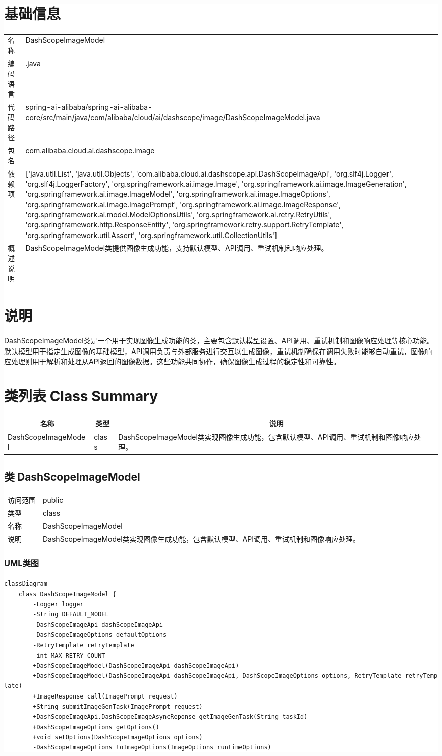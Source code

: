 # 基础信息

|      |      |
|------|------|
| 名称 | DashScopeImageModel |
| 编码语言 | .java |
| 代码路径 | spring-ai-alibaba/spring-ai-alibaba-core/src/main/java/com/alibaba/cloud/ai/dashscope/image/DashScopeImageModel.java |
| 包名 | com.alibaba.cloud.ai.dashscope.image |
| 依赖项 | ['java.util.List', 'java.util.Objects', 'com.alibaba.cloud.ai.dashscope.api.DashScopeImageApi', 'org.slf4j.Logger', 'org.slf4j.LoggerFactory', 'org.springframework.ai.image.Image', 'org.springframework.ai.image.ImageGeneration', 'org.springframework.ai.image.ImageModel', 'org.springframework.ai.image.ImageOptions', 'org.springframework.ai.image.ImagePrompt', 'org.springframework.ai.image.ImageResponse', 'org.springframework.ai.model.ModelOptionsUtils', 'org.springframework.ai.retry.RetryUtils', 'org.springframework.http.ResponseEntity', 'org.springframework.retry.support.RetryTemplate', 'org.springframework.util.Assert', 'org.springframework.util.CollectionUtils'] |
| 概述说明 | DashScopeImageModel类提供图像生成功能，支持默认模型、API调用、重试机制和响应处理。 |

# 说明

DashScopeImageModel类是一个用于实现图像生成功能的类，主要包含默认模型设置、API调用、重试机制和图像响应处理等核心功能。默认模型用于指定生成图像的基础模型，API调用负责与外部服务进行交互以生成图像，重试机制确保在调用失败时能够自动重试，图像响应处理则用于解析和处理从API返回的图像数据。这些功能共同协作，确保图像生成过程的稳定性和可靠性。

# 类列表 Class Summary

| 名称   | 类型  | 说明 |
|-------|------|-------------|
| DashScopeImageModel | class | DashScopeImageModel类实现图像生成功能，包含默认模型、API调用、重试机制和图像响应处理。 |



## 类 DashScopeImageModel

|      |      |
|------|------|
| 访问范围 | public |
| 类型 | class |
| 名称 | DashScopeImageModel |
| 说明 | DashScopeImageModel类实现图像生成功能，包含默认模型、API调用、重试机制和图像响应处理。 |


### UML类图

```mermaid
classDiagram
    class DashScopeImageModel {
        -Logger logger
        -String DEFAULT_MODEL
        -DashScopeImageApi dashScopeImageApi
        -DashScopeImageOptions defaultOptions
        -RetryTemplate retryTemplate
        -int MAX_RETRY_COUNT
        +DashScopeImageModel(DashScopeImageApi dashScopeImageApi)
        +DashScopeImageModel(DashScopeImageApi dashScopeImageApi, DashScopeImageOptions options, RetryTemplate retryTemplate)
        +ImageResponse call(ImagePrompt request)
        +String submitImageGenTask(ImagePrompt request)
        +DashScopeImageApi.DashScopeImageAsyncReponse getImageGenTask(String taskId)
        +DashScopeImageOptions getOptions()
        +void setOptions(DashScopeImageOptions options)
        -DashScopeImageOptions toImageOptions(ImageOptions runtimeOptions)
```